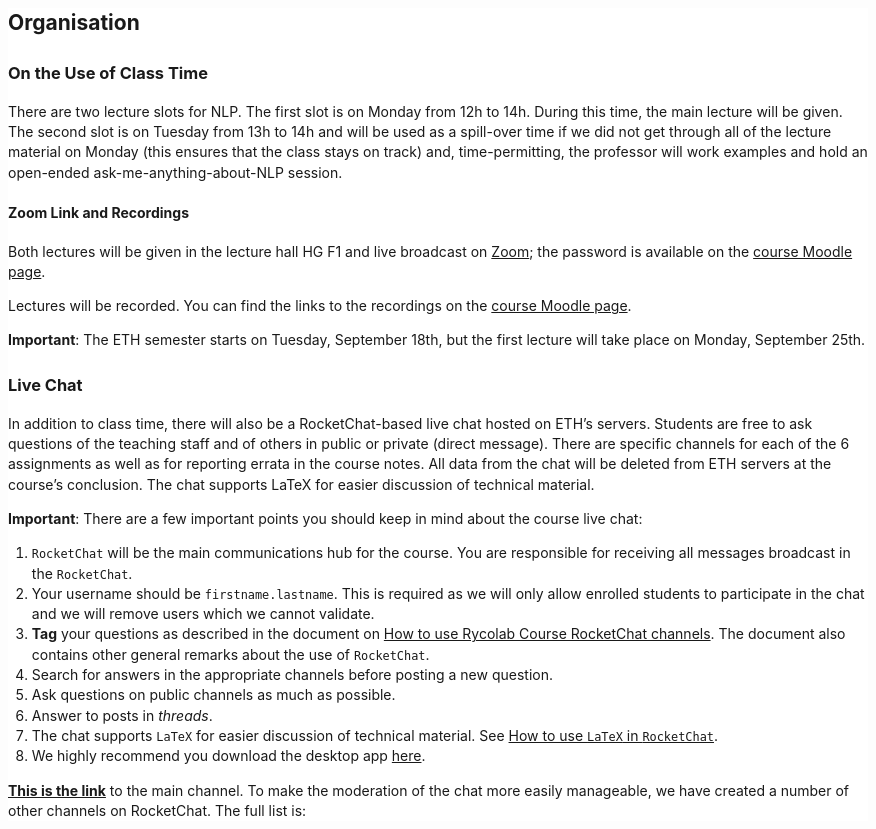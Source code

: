 
## Organisation

### On the Use of Class Time
There are two lecture slots for NLP. The first slot is on Monday from 12h to 14h. 
During this time, the main lecture will be given. 
The second slot is on Tuesday from 13h to 14h and will be used as a spill-over time if we did not get through all of the lecture material on Monday (this ensures that the class stays on track) and, time-permitting, the professor will work examples and hold an open-ended ask-me-anything-about-NLP session.

#### Zoom Link and Recordings
Both lectures will be given in the lecture hall HG F1 and live broadcast on [Zoom](https://ethz.zoom.us/j/69030983170); the password is available on the [course Moodle page](https://moodle-app2.let.ethz.ch/course/view.php?id=20836).

Lectures will be recorded. You can find the links to the recordings on the [course Moodle page](https://moodle-app2.let.ethz.ch/course/view.php?id=20836).

**Important**: The ETH semester starts on Tuesday, September 18th, but the first lecture will take place on Monday, September 25th.



### Live Chat
In addition to class time, there will also be a RocketChat-based live chat hosted on ETH’s servers. 
Students are free to ask questions of the teaching staff and of others in public or private (direct message). 
There are specific channels for each of the 6 assignments as well as for reporting errata in the course notes. 
All data from the chat will be deleted from ETH servers at the course’s conclusion. 
The chat supports LaTeX for easier discussion of technical material.

**Important**: There are a few important points you should keep in mind about the course live chat:  

1. `RocketChat` will be the main communications hub for the course. You are responsible for receiving all messages broadcast in the `RocketChat`.  
2. Your username should be `firstname.lastname`. This is required as we will only allow enrolled students to participate in the chat and we will remove users which we cannot validate. 
3. **Tag** your questions as described in the document on [How to use Rycolab Course RocketChat channels](https://docs.google.com/document/d/1As4CEnhfbW8vkPD92irtYSpvATBV7Y5KSyuJkrqMKLM/edit?usp=sharing). The document also contains other general remarks about the use of `RocketChat`.  
4. Search for answers in the appropriate channels before posting a new question.  
5. Ask questions on public channels as much as possible.  
6. Answer to posts in _threads_.  
7. The chat supports `LaTeX` for easier discussion of technical material. See [How to use `LaTeX` in `RocketChat`](https://docs.google.com/document/d/1EKDz3NuXGwzYrGkKrQFqmMToCbabLMjHaRWleRC0A1Q/edit?usp=sharing).  
8. We highly recommend you download the desktop app [here](https://www.rocket.chat/).  

[**This is the link**](https://go.rocket.chat/invite?host=chat.rycolab.inf.ethz.ch&path=invite%2FYQ2yAA) to the main channel.
To make the moderation of the chat more easily manageable, we have created a number of other channels on RocketChat.
The full list is:
